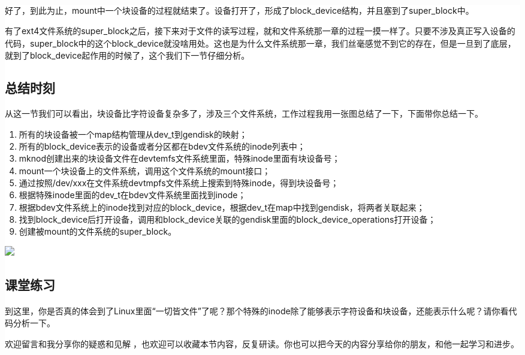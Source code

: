 
好了，到此为止，mount中一个块设备的过程就结束了。设备打开了，形成了block_device结构，并且塞到了super_block中。

有了ext4文件系统的super_block之后，接下来对于文件的读写过程，就和文件系统那一章的过程一摸一样了。只要不涉及真正写入设备的代码，super_block中的这个block_device就没啥用处。这也是为什么文件系统那一章，我们丝毫感觉不到它的存在，但是一旦到了底层，就到了block_device起作用的时候了，这个我们下一节仔细分析。

## 总结时刻

从这一节我们可以看出，块设备比字符设备复杂多了，涉及三个文件系统，工作过程我用一张图总结了一下，下面带你总结一下。

  1. 所有的块设备被一个map结构管理从dev_t到gendisk的映射；
  2. 所有的block_device表示的设备或者分区都在bdev文件系统的inode列表中；
  3. mknod创建出来的块设备文件在devtemfs文件系统里面，特殊inode里面有块设备号；
  4. mount一个块设备上的文件系统，调用这个文件系统的mount接口；
  5. 通过按照/dev/xxx在文件系统devtmpfs文件系统上搜索到特殊inode，得到块设备号；
  6. 根据特殊inode里面的dev_t在bdev文件系统里面找到inode；
  7. 根据bdev文件系统上的inode找到对应的block_device，根据dev_t在map中找到gendisk，将两者关联起来；
  8. 找到block_device后打开设备，调用和block_device关联的gendisk里面的block_device_operations打开设备；
  9. 创建被mount的文件系统的super_block。

![](https://static001.geekbang.org/resource/image/62/20/6290b73283063f99d6eb728c26339620.png)

## 课堂练习

到这里，你是否真的体会到了Linux里面“一切皆文件”了呢？那个特殊的inode除了能够表示字符设备和块设备，还能表示什么呢？请你看代码分析一下。

欢迎留言和我分享你的疑惑和见解 ，也欢迎可以收藏本节内容，反复研读。你也可以把今天的内容分享给你的朋友，和他一起学习和进步。


